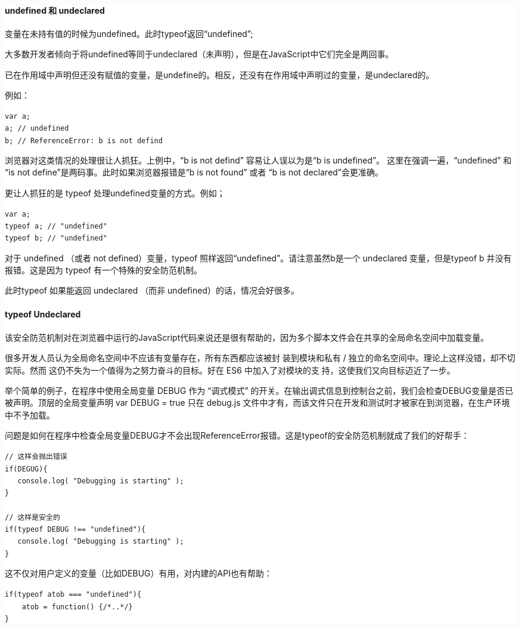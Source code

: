 #### undefined 和 undeclared
变量在未持有值的时候为undefined。此时typeof返回“undefined”;

大多数开发者倾向于将undefined等同于undeclared（未声明），但是在JavaScript中它们完全是两回事。

已在作用域中声明但还没有赋值的变量，是undefine的。相反，还没有在作用域中声明过的变量，是undeclared的。

例如：
```
var a;
a; // undefined
b; // ReferenceError: b is not defind
```

浏览器对这类情况的处理很让人抓狂。上例中，“b is not defind” 容易让人误以为是“b is undefined”。 这里在强调一遍，“undefined” 和 “is not define”是两码事。此时如果浏览器报错是“b is not found” 或者 “b is not declared”会更准确。

更让人抓狂的是 typeof 处理undefined变量的方式。例如；

```
var a;
typeof a; // "undefined"
typeof b; // "undefined"
```

对于 undefined （或者 not defined）变量，typeof 照样返回“undefined”。请注意虽然b是一个 undeclared 变量，但是typeof b 并没有报错。这是因为 typeof 有一个特殊的安全防范机制。

此时typeof 如果能返回 undeclared （而非 undefined）的话，情况会好很多。

#### typeof Undeclared
该安全防范机制对在浏览器中运行的JavaScript代码来说还是很有帮助的，因为多个脚本文件会在共享的全局命名空间中加载变量。

很多开发人员认为全局命名空间中不应该有变量存在，所有东西都应该被封 装到模块和私有 / 独立的命名空间中。理论上这样没错，却不切实际。然而 这仍不失为一个值得为之努力奋斗的目标。好在 ES6 中加入了对模块的支 持，这使我们又向目标迈近了一步。

举个简单的例子，在程序中使用全局变量 DEBUG 作为 “调式模式” 的开关。在输出调式信息到控制台之前，我们会检查DEBUG变量是否已被声明。顶层的全局变量声明 var DEBUG = true 只在 debug.js 文件中才有，而该文件只在开发和测试时才被家在到浏览器，在生产环境中不予加载。

问题是如何在程序中检查全局变量DEBUG才不会出现ReferenceError报错。这是typeof的安全防范机制就成了我们的好帮手：

```
// 这样会抛出错误
if(DEGUG){
   console.log( "Debugging is starting" ); 
}

// 这样是安全的
if(typeof DEBUG !== "undefined"){
   console.log( "Debugging is starting" ); 
}
```
这不仅对用户定义的变量（比如DEBUG）有用，对内建的API也有帮助：

```
if(typeof atob === "undefined"){
    atob = function() {/*..*/}
}
```

